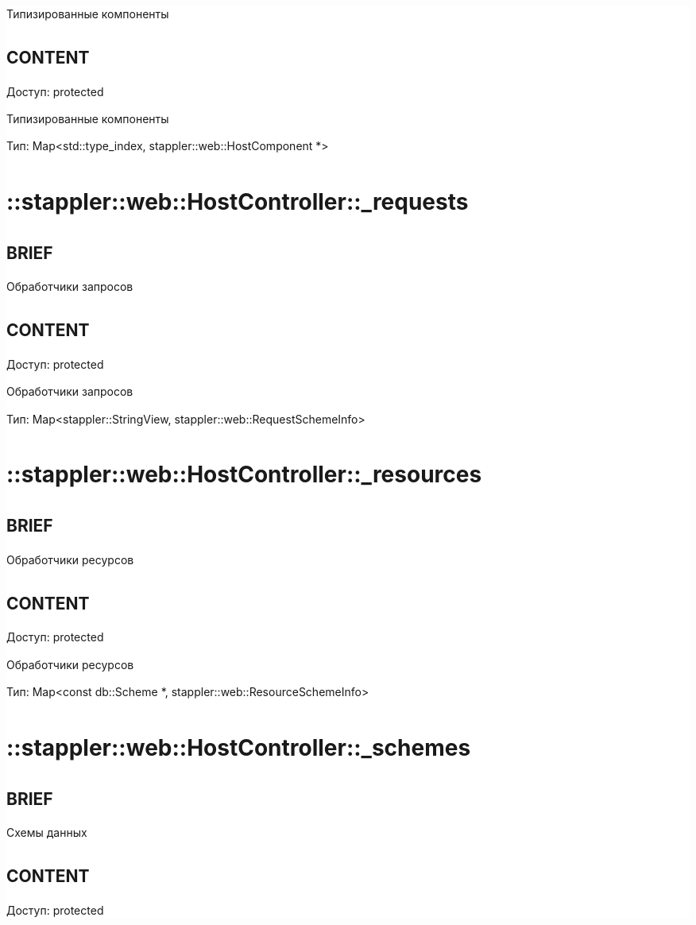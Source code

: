Типизированные компоненты

## CONTENT

Доступ: protected

Типизированные компоненты

Тип: Map<std::type_index, stappler::web::HostComponent *>


# ::stappler::web::HostController::_requests

## BRIEF

Обработчики запросов

## CONTENT

Доступ: protected

Обработчики запросов

Тип: Map<stappler::StringView, stappler::web::RequestSchemeInfo>


# ::stappler::web::HostController::_resources

## BRIEF

Обработчики ресурсов

## CONTENT

Доступ: protected

Обработчики ресурсов

Тип: Map<const db::Scheme *, stappler::web::ResourceSchemeInfo>


# ::stappler::web::HostController::_schemes

## BRIEF

Схемы данных

## CONTENT

Доступ: protected
